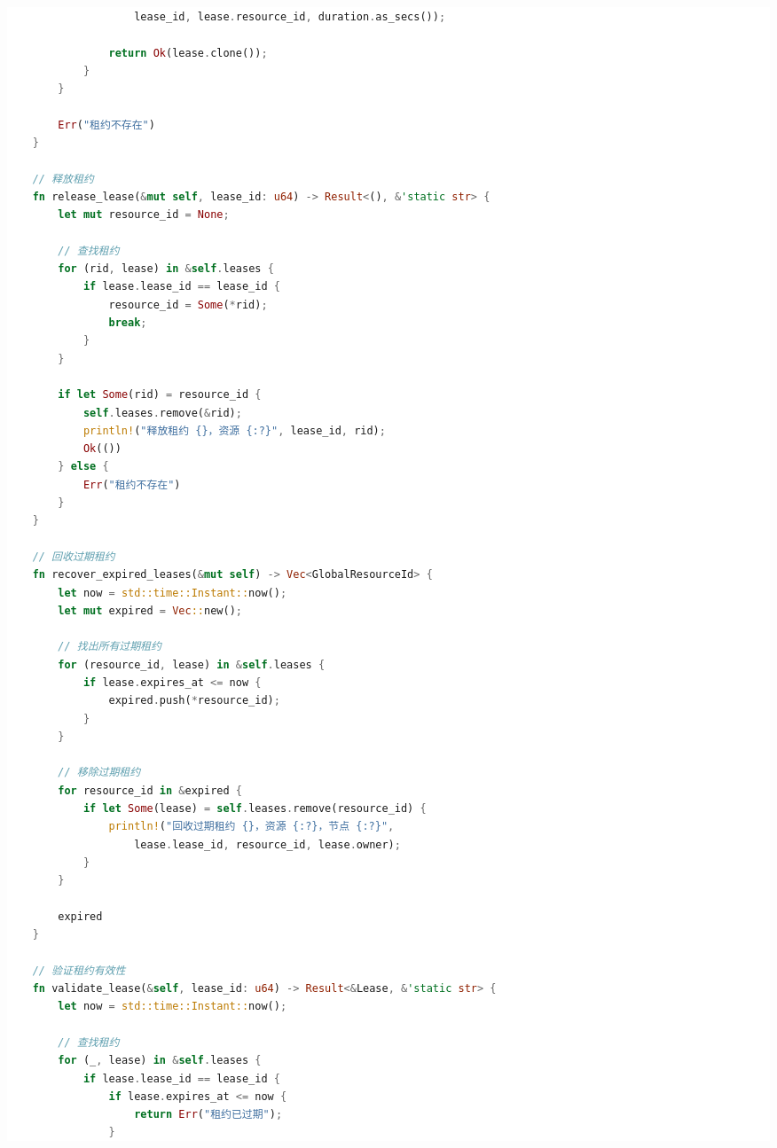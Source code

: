 ```rust
                    lease_id, lease.resource_id, duration.as_secs());
                    
                return Ok(lease.clone());
            }
        }
        
        Err("租约不存在")
    }
    
    // 释放租约
    fn release_lease(&mut self, lease_id: u64) -> Result<(), &'static str> {
        let mut resource_id = None;
        
        // 查找租约
        for (rid, lease) in &self.leases {
            if lease.lease_id == lease_id {
                resource_id = Some(*rid);
                break;
            }
        }
        
        if let Some(rid) = resource_id {
            self.leases.remove(&rid);
            println!("释放租约 {}，资源 {:?}", lease_id, rid);
            Ok(())
        } else {
            Err("租约不存在")
        }
    }
    
    // 回收过期租约
    fn recover_expired_leases(&mut self) -> Vec<GlobalResourceId> {
        let now = std::time::Instant::now();
        let mut expired = Vec::new();
        
        // 找出所有过期租约
        for (resource_id, lease) in &self.leases {
            if lease.expires_at <= now {
                expired.push(*resource_id);
            }
        }
        
        // 移除过期租约
        for resource_id in &expired {
            if let Some(lease) = self.leases.remove(resource_id) {
                println!("回收过期租约 {}，资源 {:?}，节点 {:?}",
                    lease.lease_id, resource_id, lease.owner);
            }
        }
        
        expired
    }
    
    // 验证租约有效性
    fn validate_lease(&self, lease_id: u64) -> Result<&Lease, &'static str> {
        let now = std::time::Instant::now();
        
        // 查找租约
        for (_, lease) in &self.leases {
            if lease.lease_id == lease_id {
                if lease.expires_at <= now {
                    return Err("租约已过期");
                }
```